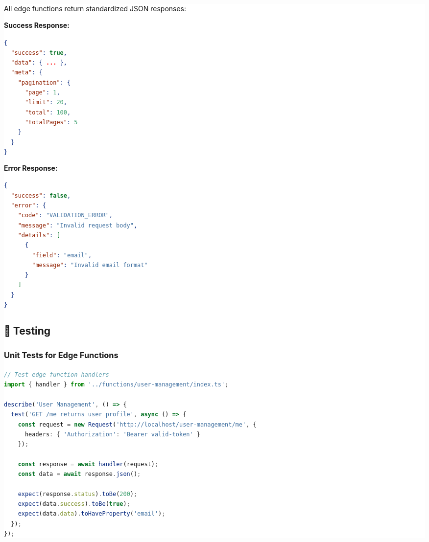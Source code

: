 All edge functions return standardized JSON responses:

**Success Response:**
```json
{
  "success": true,
  "data": { ... },
  "meta": {
    "pagination": {
      "page": 1,
      "limit": 20,
      "total": 100,
      "totalPages": 5
    }
  }
}
```

**Error Response:**
```json
{
  "success": false,
  "error": {
    "code": "VALIDATION_ERROR",
    "message": "Invalid request body",
    "details": [
      {
        "field": "email",
        "message": "Invalid email format"
      }
    ]
  }
}
```

## 🧪 Testing

### Unit Tests for Edge Functions

```typescript
// Test edge function handlers
import { handler } from '../functions/user-management/index.ts';

describe('User Management', () => {
  test('GET /me returns user profile', async () => {
    const request = new Request('http://localhost/user-management/me', {
      headers: { 'Authorization': 'Bearer valid-token' }
    });
    
    const response = await handler(request);
    const data = await response.json();
    
    expect(response.status).toBe(200);
    expect(data.success).toBe(true);
    expect(data.data).toHaveProperty('email');
  });
});
```
